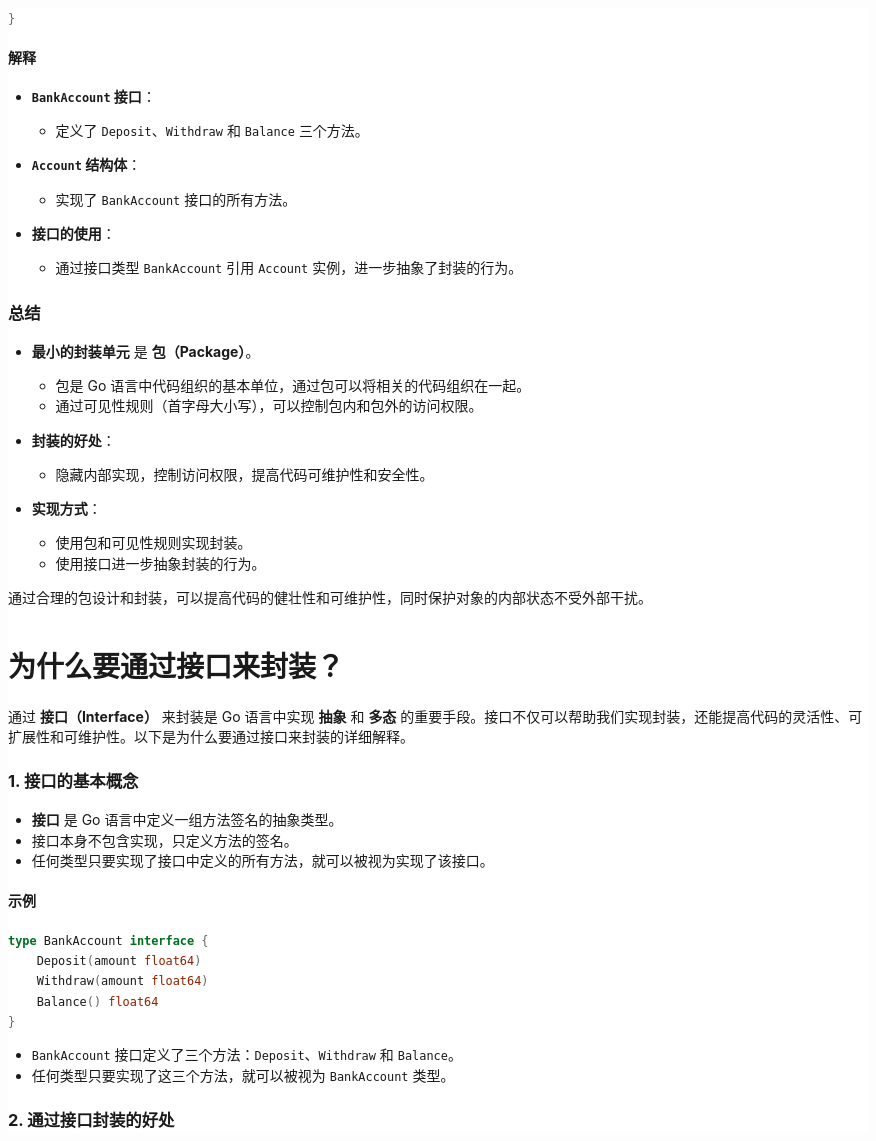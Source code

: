 ```go
}
```

#### 解释

- **`BankAccount` 接口**：
  - 定义了 `Deposit`、`Withdraw` 和 `Balance` 三个方法。

- **`Account` 结构体**：
  - 实现了 `BankAccount` 接口的所有方法。

- **接口的使用**：
  - 通过接口类型 `BankAccount` 引用 `Account` 实例，进一步抽象了封装的行为。

### 总结

- **最小的封装单元** 是 **包（Package）**。
  - 包是 Go 语言中代码组织的基本单位，通过包可以将相关的代码组织在一起。
  - 通过可见性规则（首字母大小写），可以控制包内和包外的访问权限。

- **封装的好处**：
  - 隐藏内部实现，控制访问权限，提高代码可维护性和安全性。

- **实现方式**：
  - 使用包和可见性规则实现封装。
  - 使用接口进一步抽象封装的行为。

通过合理的包设计和封装，可以提高代码的健壮性和可维护性，同时保护对象的内部状态不受外部干扰。

# 为什么要通过接口来封装？

通过 **接口（Interface）** 来封装是 Go 语言中实现 **抽象** 和 **多态** 的重要手段。接口不仅可以帮助我们实现封装，还能提高代码的灵活性、可扩展性和可维护性。以下是为什么要通过接口来封装的详细解释。

### 1. 接口的基本概念

- **接口** 是 Go 语言中定义一组方法签名的抽象类型。
- 接口本身不包含实现，只定义方法的签名。
- 任何类型只要实现了接口中定义的所有方法，就可以被视为实现了该接口。

#### 示例

```go
type BankAccount interface {
    Deposit(amount float64)
    Withdraw(amount float64)
    Balance() float64
}
```

- `BankAccount` 接口定义了三个方法：`Deposit`、`Withdraw` 和 `Balance`。
- 任何类型只要实现了这三个方法，就可以被视为 `BankAccount` 类型。

### 2. 通过接口封装的好处
